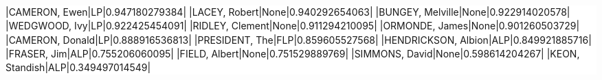 |CAMERON, Ewen|LP|0.947180279384|
|LACEY, Robert|None|0.940292654063|
|BUNGEY, Melville|None|0.922914020578|
|WEDGWOOD, Ivy|LP|0.922425454091|
|RIDLEY, Clement|None|0.911294210095|
|ORMONDE, James|None|0.901260503729|
|CAMERON, Donald|LP|0.888916536813|
|PRESIDENT, The|FLP|0.859605527568|
|HENDRICKSON, Albion|ALP|0.849921885716|
|FRASER, Jim|ALP|0.755206060095|
|FIELD, Albert|None|0.751529889769|
|SIMMONS, David|None|0.598614204267|
|KEON, Standish|ALP|0.349497014549|
